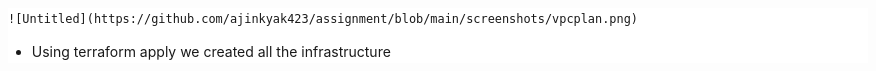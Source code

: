     ![Untitled](https://github.com/ajinkyak423/assignment/blob/main/screenshots/vpcplan.png)
    

- Using terraform apply we created all the infrastructure
    